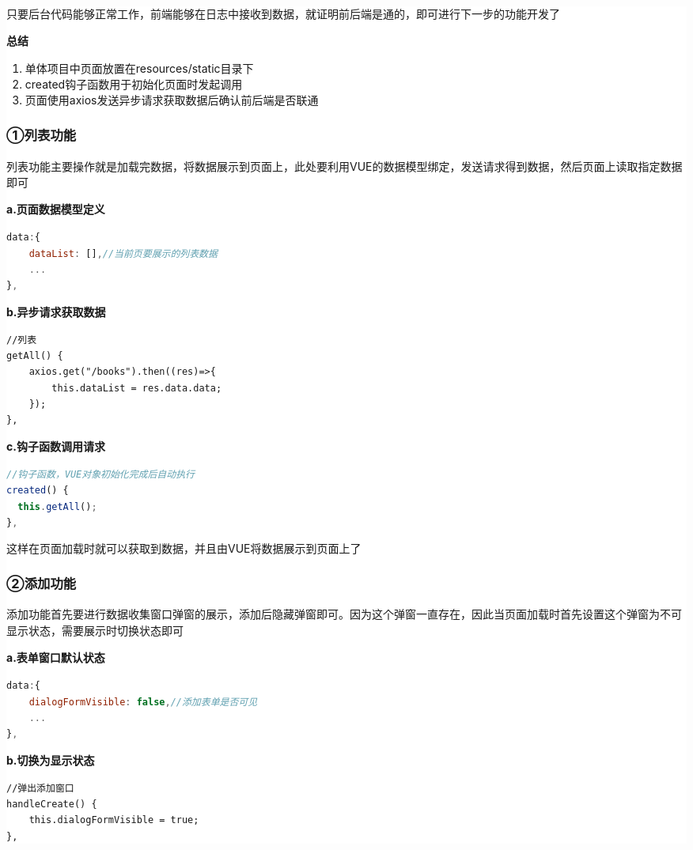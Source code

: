 只要后台代码能够正常工作，前端能够在日志中接收到数据，就证明前后端是通的，即可进行下一步的功能开发了

**总结**

1. 单体项目中页面放置在resources/static目录下
2. created钩子函数用于初始化页面时发起调用
3. 页面使用axios发送异步请求获取数据后确认前后端是否联通

### ①列表功能

列表功能主要操作就是加载完数据，将数据展示到页面上，此处要利用VUE的数据模型绑定，发送请求得到数据，然后页面上读取指定数据即可

**a.页面数据模型定义**

```js
data:{
	dataList: [],//当前页要展示的列表数据
	...
},
```

**b.异步请求获取数据**

```JS
//列表
getAll() {
    axios.get("/books").then((res)=>{
        this.dataList = res.data.data;
    });
},
```

**c.钩子函数调用请求**

```js
//钩子函数，VUE对象初始化完成后自动执行
created() {
  this.getAll();
},
```

这样在页面加载时就可以获取到数据，并且由VUE将数据展示到页面上了

### ②添加功能

添加功能首先要进行数据收集窗口弹窗的展示，添加后隐藏弹窗即可。因为这个弹窗一直存在，因此当页面加载时首先设置这个弹窗为不可显示状态，需要展示时切换状态即可

**a.表单窗口默认状态**

```js
data:{
	dialogFormVisible: false,//添加表单是否可见
	...
},
```

**b.切换为显示状态**

```JS
//弹出添加窗口
handleCreate() {
	this.dialogFormVisible = true;
},
```
